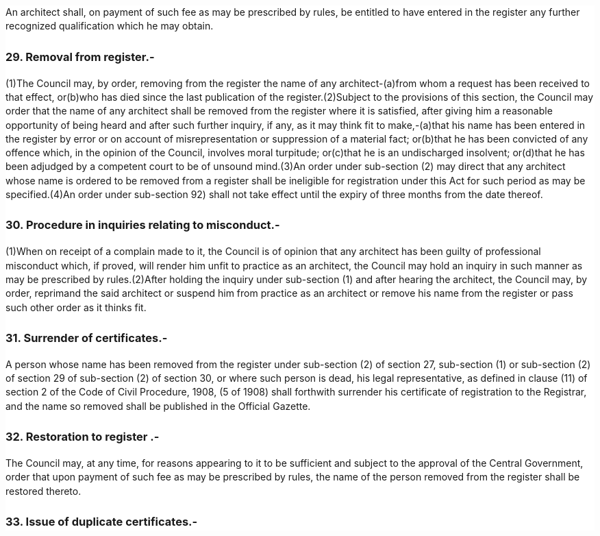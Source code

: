 An architect shall, on payment of such fee as may be prescribed by rules, be
entitled to have entered in the register any further recognized qualification
which he may obtain.

### 29. Removal from register.-

(1)The Council may, by order, removing from the register the name of any
architect-(a)from whom a request has been received to that effect, or(b)who
has died since the last publication of the register.(2)Subject to the
provisions of this section, the Council may order that the name of any
architect shall be removed from the register where it is satisfied, after
giving him a reasonable opportunity of being heard and after such further
inquiry, if any, as it may think fit to make,-(a)that his name has been
entered in the register by error or on account of misrepresentation or
suppression of a material fact; or(b)that he has been convicted of any offence
which, in the opinion of the Council, involves moral turpitude; or(c)that he
is an undischarged insolvent; or(d)that he has been adjudged by a competent
court to be of unsound mind.(3)An order under sub-section (2) may direct that
any architect whose name is ordered to be removed from a register shall be
ineligible for registration under this Act for such period as may be
specified.(4)An order under sub-section 92) shall not take effect until the
expiry of three months from the date thereof.

### 30. Procedure in inquiries relating to misconduct.-

(1)When on receipt of a complain made to it, the Council is of opinion that
any architect has been guilty of professional misconduct which, if proved,
will render him unfit to practice as an architect, the Council may hold an
inquiry in such manner as may be prescribed by rules.(2)After holding the
inquiry under sub-section (1) and after hearing the architect, the Council
may, by order, reprimand the said architect or suspend him from practice as an
architect or remove his name from the register or pass such other order as it
thinks fit.

### 31. Surrender of certificates.-

A person whose name has been removed from the register under sub-section (2)
of section 27, sub-section (1) or sub-section (2) of section 29 of sub-section
(2) of section 30, or where such person is dead, his legal representative, as
defined in clause (11) of section 2 of the Code of Civil Procedure, 1908, (5
of 1908) shall forthwith surrender his certificate of registration to the
Registrar, and the name so removed shall be published in the Official Gazette.

### 32. Restoration to register .-

The Council may, at any time, for reasons appearing to it to be sufficient and
subject to the approval of the Central Government, order that upon payment of
such fee as may be prescribed by rules, the name of the person removed from
the register shall be restored thereto.

### 33. Issue of duplicate certificates.-
